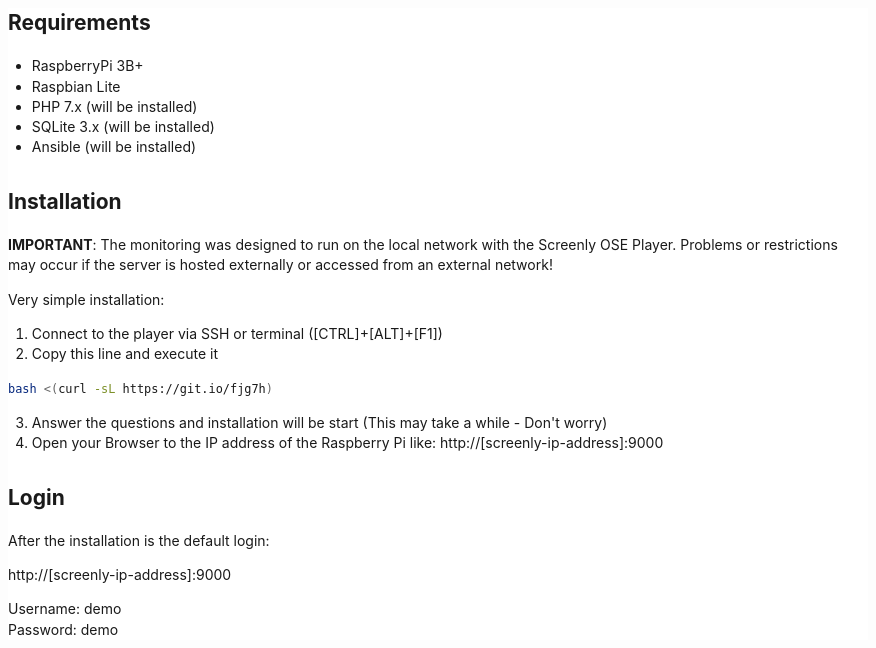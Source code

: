
## Requirements
+ RaspberryPi 3B+
+ Raspbian Lite
+ PHP 7.x (will be installed)
+ SQLite 3.x (will be installed)
+ Ansible (will be installed)

## Installation
__IMPORTANT__: The monitoring was designed to run on the local network with the Screenly OSE Player. Problems or restrictions may occur if the server is hosted externally or accessed from an external network!

Very simple installation:

1. Connect to the player via SSH or terminal ([CTRL]+[ALT]+[F1])
2. Copy this line and execute it
```sh
bash <(curl -sL https://git.io/fjg7h)
```
3. Answer the questions and installation will be start (This may take a while - Don't worry)
4. Open your Browser to the IP address of the Raspberry Pi like: http://[screenly-ip-address]:9000

## Login
After the installation is the default login:

http://[screenly-ip-address]:9000

Username: demo<br />
Password: demo

<p align="center">